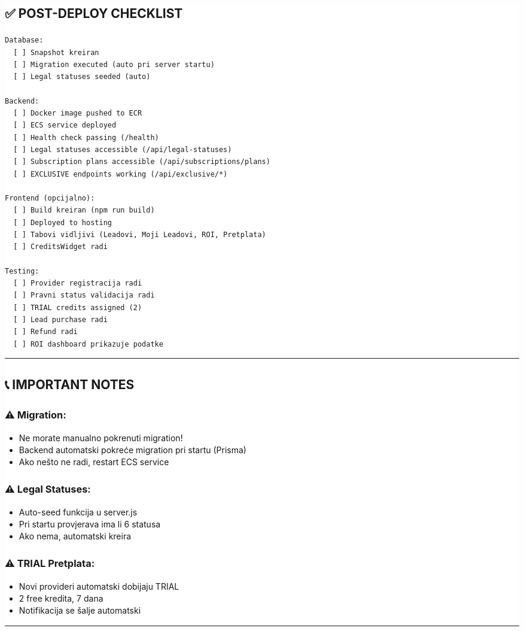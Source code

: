 
## ✅ POST-DEPLOY CHECKLIST

```
Database:
  [ ] Snapshot kreiran
  [ ] Migration executed (auto pri server startu)
  [ ] Legal statuses seeded (auto)

Backend:
  [ ] Docker image pushed to ECR
  [ ] ECS service deployed
  [ ] Health check passing (/health)
  [ ] Legal statuses accessible (/api/legal-statuses)
  [ ] Subscription plans accessible (/api/subscriptions/plans)
  [ ] EXCLUSIVE endpoints working (/api/exclusive/*)

Frontend (opcijalno):
  [ ] Build kreiran (npm run build)
  [ ] Deployed to hosting
  [ ] Tabovi vidljivi (Leadovi, Moji Leadovi, ROI, Pretplata)
  [ ] CreditsWidget radi

Testing:
  [ ] Provider registracija radi
  [ ] Pravni status validacija radi
  [ ] TRIAL credits assigned (2)
  [ ] Lead purchase radi
  [ ] Refund radi
  [ ] ROI dashboard prikazuje podatke
```

---

## 📞 IMPORTANT NOTES

### ⚠️ Migration:
- Ne morate manualno pokrenuti migration!
- Backend automatski pokreće migration pri startu (Prisma)
- Ako nešto ne radi, restart ECS service

### ⚠️ Legal Statuses:
- Auto-seed funkcija u server.js
- Pri startu provjerava ima li 6 statusa
- Ako nema, automatski kreira

### ⚠️ TRIAL Pretplata:
- Novi provideri automatski dobijaju TRIAL
- 2 free kredita, 7 dana
- Notifikacija se šalje automatski

---